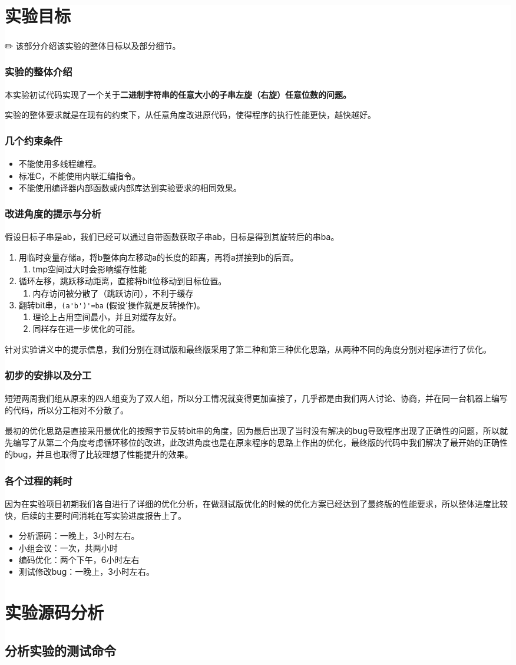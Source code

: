 # 实验目标

<aside>
✏️ 该部分介绍该实验的整体目标以及部分细节。

</aside>

### 实验的整体介绍

本实验初试代码实现了一个关于**二进制字符串的任意大小的子串左旋（右旋）任意位数的问题。**

实验的整体要求就是在现有的约束下，从任意角度改进原代码，使得程序的执行性能更快，越快越好。

### 几个约束条件

- 不能使用多线程编程。
- 标准C，不能使用内联汇编指令。
- 不能使用编译器内部函数或内部库达到实验要求的相同效果。

### 改进角度的提示与分析

假设目标子串是ab，我们已经可以通过自带函数获取子串ab，目标是得到其旋转后的串ba。

1. 用临时变量存储a，将b整体向左移动a的长度的距离，再将a拼接到b的后面。
    1. tmp空间过大时会影响缓存性能
2. 循环左移，跳跃移动距离，直接将bit位移动到目标位置。
    1. 内存访问被分散了（跳跃访问），不利于缓存
3. 翻转bit串，`(a'b')'=ba` (假设‘操作就是反转操作)。
    1. 理论上占用空间最小，并且对缓存友好。
    2. 同样存在进一步优化的可能。

针对实验讲义中的提示信息，我们分别在测试版和最终版采用了第二种和第三种优化思路，从两种不同的角度分别对程序进行了优化。

### 初步的安排以及分工

短短两周我们组从原来的四人组变为了双人组，所以分工情况就变得更加直接了，几乎都是由我们两人讨论、协商，并在同一台机器上编写的代码，所以分工相对不分散了。

最初的优化思路是直接采用最优化的按照字节反转bit串的角度，因为最后出现了当时没有解决的bug导致程序出现了正确性的问题，所以就先编写了从第二个角度考虑循环移位的改进，此改进角度也是在原来程序的思路上作出的优化，最终版的代码中我们解决了最开始的正确性的bug，并且也取得了比较理想了性能提升的效果。

### 各个过程的耗时

因为在实验项目初期我们各自进行了详细的优化分析，在做测试版优化的时候的优化方案已经达到了最终版的性能要求，所以整体进度比较快，后续的主要时间消耗在写实验进度报告上了。

- 分析源码：一晚上，3小时左右。
- 小组会议：一次，共两小时
- 编码优化：两个下午，6小时左右
- 测试修改bug：一晚上，3小时左右。

# 实验源码分析

## 分析实验的测试命令
